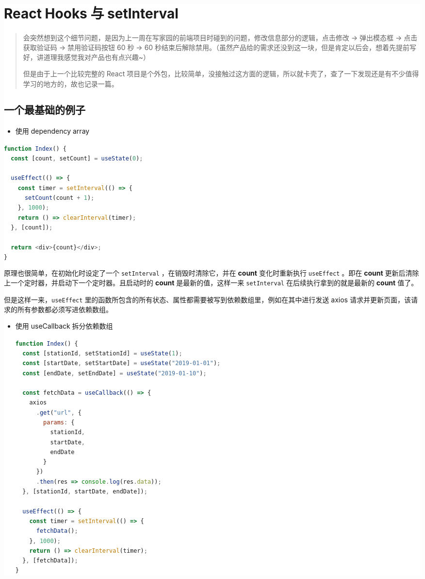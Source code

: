 # React Hooks 与 setInterval

> 会突然想到这个细节问题，是因为上一周在写家园的前端项目时碰到的问题，修改信息部分的逻辑，点击修改 -> 弹出模态框 -> 点击获取验证码 -> 禁用验证码按钮 60 秒 -> 60 秒结束后解除禁用。（虽然产品给的需求还没到这一块，但是肯定以后会，想着先提前写好，讲道理我感觉我对产品也有点兴趣~）
>
> 但是由于上一个比较完整的 React 项目是个外包，比较简单，没接触过这方面的逻辑，所以就卡壳了，查了一下发现还是有不少值得学习的地方的，故也记录一篇。

## 一个最基础的例子

- 使用 dependency array

```javascript
function Index() {
  const [count, setCount] = useState(0);

  useEffect(() => {
    const timer = setInterval(() => {
      setCount(count + 1);
    }, 1000);
    return () => clearInterval(timer);
  }, [count]);

  return <div>{count}</div>;
}
```

原理也很简单，在初始化时设定了一个 `setInterval` ，在销毁时清除它，并在 **count** 变化时重新执行 `useEffect` 。即在 **count** 更新后清除上一个定时器，并启动下一个定时器。且启动时的 **count** 是最新的值，这样一来 `setInterval` 在后续执行拿到的就是最新的 **count** 值了。

但是这样一来，`useEffect` 里的函数所包含的所有状态、属性都需要被写到依赖数组里，例如在其中进行发送 axios 请求并更新页面，该请求的所有参数都必须写进依赖数组。

- 使用 useCallback 拆分依赖数组

  ```javascript
  function Index() {
    const [stationId, setStationId] = useState(1);
    const [startDate, setStartDate] = useState("2019-01-01");
    const [endDate, setEndDate] = useState("2019-01-10");

    const fetchData = useCallback(() => {
      axios
        .get("url", {
          params: {
            stationId,
            startDate,
            endDate
          }
        })
        .then(res => console.log(res.data));
    }, [stationId, startDate, endDate]);

    useEffect(() => {
      const timer = setInterval(() => {
        fetchData();
      }, 1000);
      return () => clearInterval(timer);
    }, [fetchData]);
  }
  ```
